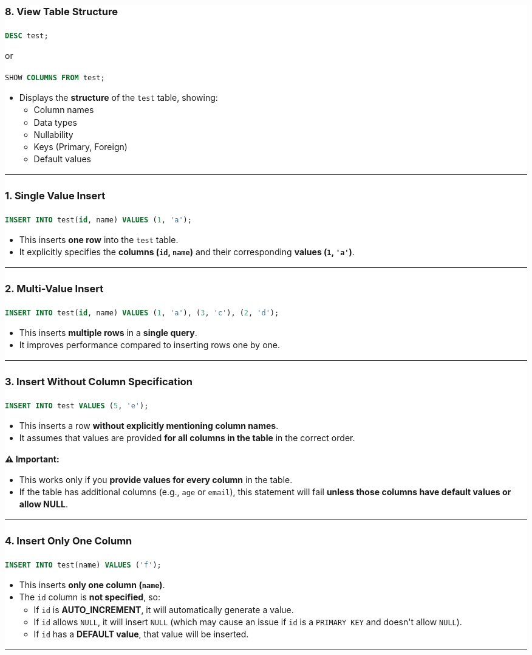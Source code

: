 ### **8. View Table Structure**
```sql
DESC test;
```
or  
```sql
SHOW COLUMNS FROM test;
```
- Displays the **structure** of the `test` table, showing:
  - Column names
  - Data types
  - Nullability
  - Keys (Primary, Foreign)
  - Default values

---

### **1. Single Value Insert**
```sql
INSERT INTO test(id, name) VALUES (1, 'a');
```
- This inserts **one row** into the `test` table.
- It explicitly specifies the **columns (`id`, `name`)** and their corresponding **values (`1`, `'a'`)**.

---

### **2. Multi-Value Insert**
```sql
INSERT INTO test(id, name) VALUES (1, 'a'), (3, 'c'), (2, 'd');
```
- This inserts **multiple rows** in a **single query**.
- It improves performance compared to inserting rows one by one.

---

### **3. Insert Without Column Specification**
```sql
INSERT INTO test VALUES (5, 'e');
```
- This inserts a row **without explicitly mentioning column names**.
- It assumes that values are provided **for all columns in the table** in the correct order.

**⚠️ Important:**  
- This works only if you **provide values for every column** in the table.
- If the table has additional columns (e.g., `age` or `email`), this statement will fail **unless those columns have default values or allow NULL**.

---

### **4. Insert Only One Column**
```sql
INSERT INTO test(name) VALUES ('f');
```
- This inserts **only one column (`name`)**.
- The `id` column is **not specified**, so:
  - If `id` is **AUTO_INCREMENT**, it will automatically generate a value.
  - If `id` allows `NULL`, it will insert `NULL` (which may cause an issue if `id` is a `PRIMARY KEY` and doesn't allow `NULL`).
  - If `id` has a **DEFAULT value**, that value will be inserted.

---
